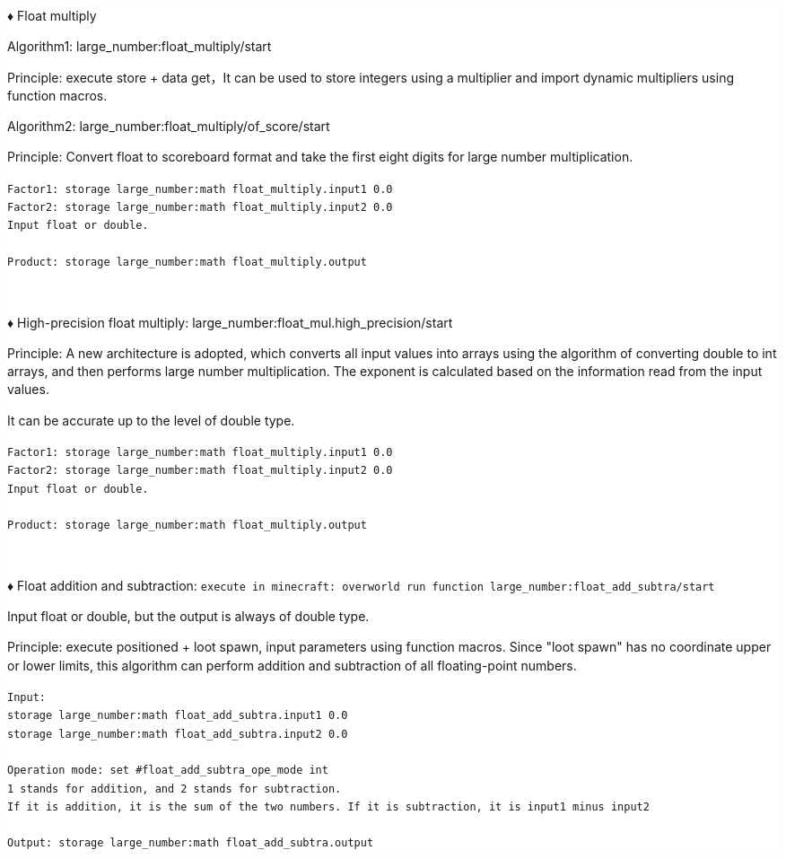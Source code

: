 ♦ Float multiply

Algorithm1: large_number:float_multiply/start

Principle: execute store + data get，It can be used to store integers using a multiplier and import dynamic multipliers using function macros.

Algorithm2: large_number:float_multiply/of_score/start

Principle: Convert float to scoreboard format and take the first eight digits for large number multiplication.

```
Factor1: storage large_number:math float_multiply.input1 0.0
Factor2: storage large_number:math float_multiply.input2 0.0
Input float or double.

Product: storage large_number:math float_multiply.output
```

　

♦ High-precision float multiply: large_number:float_mul.high_precision/start

Principle: A new architecture is adopted, which converts all input values into arrays using the algorithm of converting double to int arrays, and then performs large number multiplication. The exponent is calculated based on the information read from the input values.

It can be accurate up to the level of double type.

```
Factor1: storage large_number:math float_multiply.input1 0.0
Factor2: storage large_number:math float_multiply.input2 0.0
Input float or double.

Product: storage large_number:math float_multiply.output
```

　

♦ Float addition and subtraction: `execute in minecraft: overworld run function large_number:float_add_subtra/start`

Input float or double, but the output is always of double type.

Principle: execute positioned + loot spawn, input parameters using function macros. Since "loot spawn" has no coordinate upper or lower limits, this algorithm can perform addition and subtraction of all floating-point numbers.

```
Input: 
storage large_number:math float_add_subtra.input1 0.0
storage large_number:math float_add_subtra.input2 0.0

Operation mode: set #float_add_subtra_ope_mode int
1 stands for addition, and 2 stands for subtraction.
If it is addition, it is the sum of the two numbers. If it is subtraction, it is input1 minus input2

Output: storage large_number:math float_add_subtra.output
```
